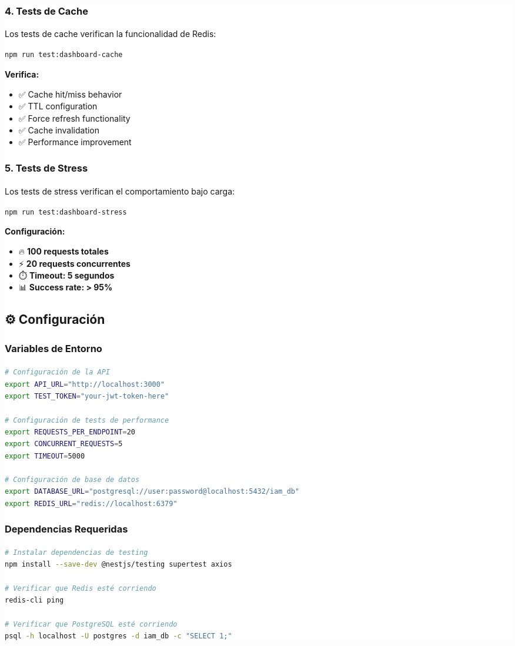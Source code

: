 ### **4. Tests de Cache**

Los tests de cache verifican la funcionalidad de Redis:

```bash
npm run test:dashboard-cache
```

**Verifica:**
- ✅ Cache hit/miss behavior
- ✅ TTL configuration
- ✅ Force refresh functionality
- ✅ Cache invalidation
- ✅ Performance improvement

### **5. Tests de Stress**

Los tests de stress verifican el comportamiento bajo carga:

```bash
npm run test:dashboard-stress
```

**Configuración:**
- 🔥 **100 requests totales**
- ⚡ **20 requests concurrentes**
- ⏱️ **Timeout: 5 segundos**
- 📊 **Success rate: > 95%**

## ⚙️ **Configuración**

### **Variables de Entorno**

```bash
# Configuración de la API
export API_URL="http://localhost:3000"
export TEST_TOKEN="your-jwt-token-here"

# Configuración de tests de performance
export REQUESTS_PER_ENDPOINT=20
export CONCURRENT_REQUESTS=5
export TIMEOUT=5000

# Configuración de base de datos
export DATABASE_URL="postgresql://user:password@localhost:5432/iam_db"
export REDIS_URL="redis://localhost:6379"
```

### **Dependencias Requeridas**

```bash
# Instalar dependencias de testing
npm install --save-dev @nestjs/testing supertest axios

# Verificar que Redis esté corriendo
redis-cli ping

# Verificar que PostgreSQL esté corriendo
psql -h localhost -U postgres -d iam_db -c "SELECT 1;"
```
